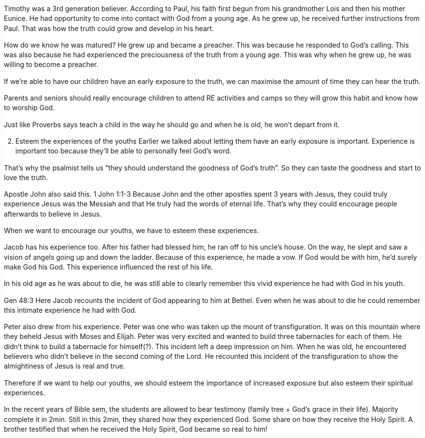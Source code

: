 Timothy was a 3rd generation believer. According to Paul, his faith first begun from his grandmother Lois and then his mother Eunice. He had opportunity to come into contact with God from a young age. As he grew up, he received further instructions from Paul. That was how the truth could grow and develop in his heart. 

How do we know he was matured? He grew up and became a preacher. This was because he responded to God’s calling. This was also because he had experienced the preciousness of the truth from a young age. This was why when he grew up, he was willing to become a preacher. 

If we’re able to have our children have an early exposure to the truth, we can maximise the amount of time they can hear the truth. 

Parents and seniors should really encourage children to attend RE activities and camps so they will grow this habit and know how to worship God. 

Just like Proverbs says teach a child in the way he should go and when he is old, he won’t depart from it. 

2. Esteem the experiences of the youths 
Earlier we talked about letting them have an early exposure is important. Experience is important too because they’ll be able to personally feel God’s word. 

That’s why the psalmist tells us “they should understand the goodness of God’s truth”. So they can taste the goodness and start to love the truth. 

Apostle John also said this. 
1 John 1:1-3
Because John and the other apostles spent 3 years with Jesus, they could truly experience Jesus was the Messiah and that He truly had the words of eternal life. That’s why they could encourage people afterwards to believe in Jesus.

When we want to encourage our youths, we have to esteem these experiences. 

Jacob has his experience too. After his father had blessed him, he ran off to his uncle’s house. On the way, he slept and saw a vision of angels going up and down the ladder. Because of this experience, he made a vow. If God would be with him, he’d surely make God his God. This experience influenced the rest of his life. 

In his old age as he was about to die, he was still able to clearly remember this vivid experience he had with God in his youth. 

Gen 48:3
Here Jacob recounts the incident of God appearing to him at Bethel. Even when he was about to die he could remember this intimate experience he had with God.  

Peter also drew from his experience. Peter was one who was taken up the mount of transfiguration. It was on this mountain where they beheld Jesus with Moses and Elijah. Peter was very excited and wanted to build three tabernacles for each of them. He didn’t think to build a tabernacle for himself(?). This incident left a deep impression on him. When he was old, he encountered believers who didn’t believe in the second coming of the Lord. He recounted this incident of the transfiguration to show the almightiness of Jesus is real and true. 

Therefore if we want to help our youths, we should esteem the importance of increased exposure but also esteem their spiritual experiences. 

In the recent years of Bible sem, the students are allowed to bear testimony (family tree + God’s grace in their life). Majority complete it in 2min. Still in this 2min, they shared how they experienced God. Some share on how they receive the Holy Spirit. A brother testified that when he received the Holy Spirit, God became so real to him!
